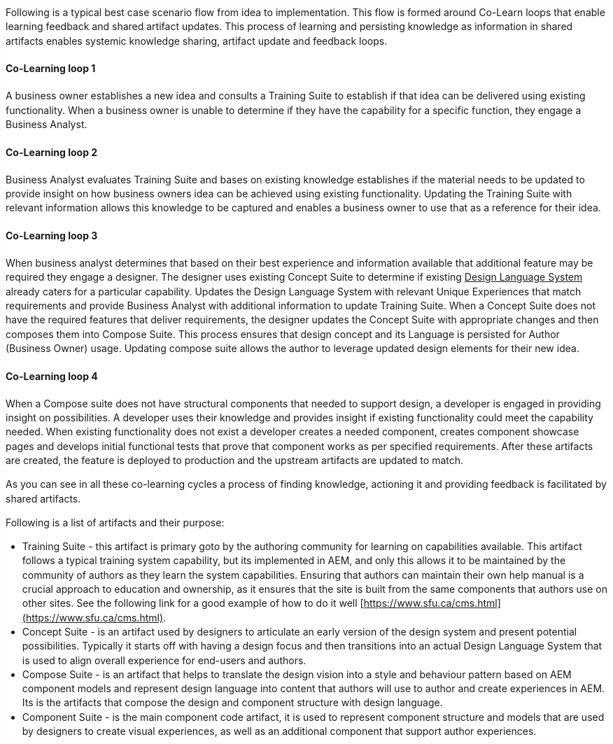 Following is a typical best case scenario flow from idea to implementation. This flow is formed around Co-Learn loops that enable learning feedback and shared artifact updates. This process of learning and persisting knowledge as information in shared artifacts enables systemic knowledge sharing, artifact update and feedback loops.

#### Co-Learning loop 1

A business owner establishes a new idea and consults a Training Suite to establish if that idea can be delivered using existing functionality.
When a business owner is unable to determine if they have the capability for a specific function, they engage a Business Analyst.

#### Co-Learning loop 2

Business Analyst evaluates Training Suite and bases on existing knowledge establishes if the material needs to be updated to provide insight on how business owners idea can be achieved using existing functionality.
Updating the Training Suite with relevant information allows this knowledge to be captured and enables a business owner to use that as a reference for their idea.

#### Co-Learning loop 3

When business analyst determines that based on their best experience and information available that additional feature may be required they engage a designer.
The designer uses existing Concept Suite to determine if existing [Design Language System](/manual/dls/) already caters for a particular capability. Updates the Design Language System with relevant  Unique Experiences that match requirements and provide Business Analyst with additional information to update Training Suite.
When a Concept Suite does not have the required features that deliver requirements, the designer updates the Concept Suite with appropriate changes and then composes them into Compose Suite. This process ensures that design concept and its Language is persisted for Author (Business Owner) usage. Updating compose suite allows the author to leverage updated design elements for their new idea.

#### Co-Learning loop 4

When a Compose suite does not have structural components that needed to support design, a developer is engaged in providing insight on possibilities. A developer uses their knowledge and provides insight if existing functionality could meet the capability needed.
When existing functionality does not exist a developer creates a needed component, creates component showcase pages and develops initial functional tests that prove that component works as per specified requirements. After these artifacts are created, the feature is deployed to production and the upstream artifacts are updated to match.

As you can see in all these co-learning cycles a process of finding knowledge, actioning it and providing feedback is facilitated by shared artifacts.

Following is a list of artifacts and their purpose:

* Training Suite - this artifact is primary goto by the authoring community for learning on capabilities available. This artifact follows a typical training system capability, but its implemented in AEM, and only this allows it to be maintained by the community of authors as they learn the system capabilities. Ensuring that authors can maintain their own help manual is a crucial approach to education and ownership, as it ensures that the site is built from the same components that authors use on other sites. See the following link for a good example of how to do it well [https://www.sfu.ca/cms.html](https://www.sfu.ca/cms.html).
* Concept Suite - is an artifact used by designers to articulate an early version of the design system and present potential possibilities. Typically it starts off with having a design focus and then transitions into an actual Design Language System that is used to align overall experience for end-users and authors.
* Compose Suite -  is an artifact that helps to translate the design vision into a style and behaviour pattern based on AEM component models and represent design language into content that authors will use to author and create experiences in AEM. Its is the artifacts that compose the design and component structure with design language.
* Component Suite - is the main component code artifact, it is used to represent component structure and models that are used by designers to create visual experiences, as well as an additional component that support author experiences.